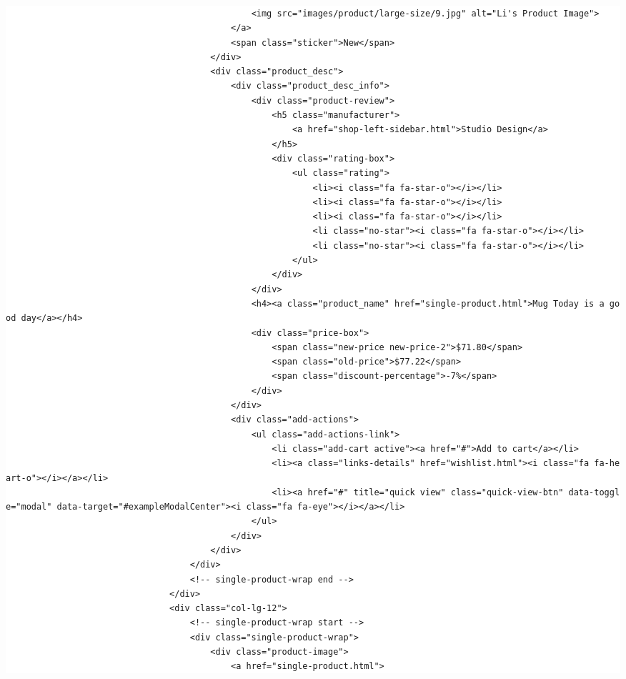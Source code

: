                                                     <img src="images/product/large-size/9.jpg" alt="Li's Product Image">
                                                </a>
                                                <span class="sticker">New</span>
                                            </div>
                                            <div class="product_desc">
                                                <div class="product_desc_info">
                                                    <div class="product-review">
                                                        <h5 class="manufacturer">
                                                            <a href="shop-left-sidebar.html">Studio Design</a>
                                                        </h5>
                                                        <div class="rating-box">
                                                            <ul class="rating">
                                                                <li><i class="fa fa-star-o"></i></li>
                                                                <li><i class="fa fa-star-o"></i></li>
                                                                <li><i class="fa fa-star-o"></i></li>
                                                                <li class="no-star"><i class="fa fa-star-o"></i></li>
                                                                <li class="no-star"><i class="fa fa-star-o"></i></li>
                                                            </ul>
                                                        </div>
                                                    </div>
                                                    <h4><a class="product_name" href="single-product.html">Mug Today is a good day</a></h4>
                                                    <div class="price-box">
                                                        <span class="new-price new-price-2">$71.80</span>
                                                        <span class="old-price">$77.22</span>
                                                        <span class="discount-percentage">-7%</span>
                                                    </div>
                                                </div>
                                                <div class="add-actions">
                                                    <ul class="add-actions-link">
                                                        <li class="add-cart active"><a href="#">Add to cart</a></li>
                                                        <li><a class="links-details" href="wishlist.html"><i class="fa fa-heart-o"></i></a></li>
                                                        <li><a href="#" title="quick view" class="quick-view-btn" data-toggle="modal" data-target="#exampleModalCenter"><i class="fa fa-eye"></i></a></li>
                                                    </ul>
                                                </div>
                                            </div>
                                        </div>
                                        <!-- single-product-wrap end -->
                                    </div>
                                    <div class="col-lg-12">
                                        <!-- single-product-wrap start -->
                                        <div class="single-product-wrap">
                                            <div class="product-image">
                                                <a href="single-product.html">